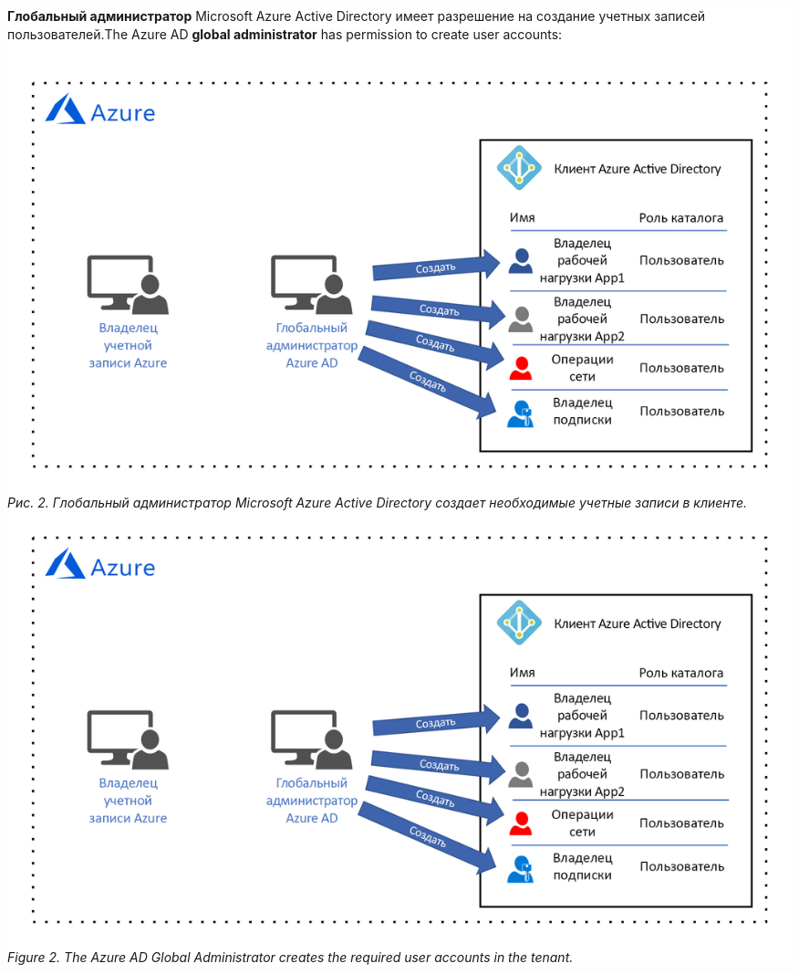 <span data-ttu-id="2e23c-149">**Глобальный администратор** Microsoft Azure Active Directory имеет разрешение на создание учетных записей пользователей.</span><span class="sxs-lookup"><span data-stu-id="2e23c-149">The Azure AD **global administrator** has permission to create user accounts:</span></span>  

<span data-ttu-id="2e23c-150">![Учетная запись Azure с менеджером учетной записи и глобальным администратором Microsoft Azure Active Directory](../_images/governance-3-0a.png)
*Рис. 2. Глобальный администратор Microsoft Azure Active Directory создает необходимые учетные записи в клиенте.*</span><span class="sxs-lookup"><span data-stu-id="2e23c-150">![Azure account with Azure Account Manager and Azure AD global admin](../_images/governance-3-0a.png)
*Figure 2. The Azure AD Global Administrator creates the required user accounts in the tenant.*</span></span>
